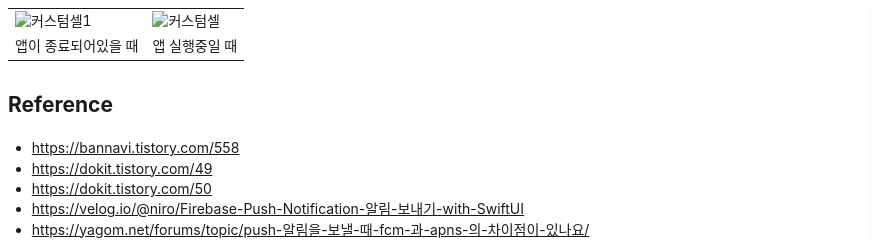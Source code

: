 

<table>
  <tr>
    <td><img src="{{ '/assets/img/2025-05-22-[UIKit]-FCM/image-20250523002353948.png' | relative_url }}" alt="커스텀셀1" width="100%"></td>
    <td><img src="{{ '/assets/img/2025-05-22-[UIKit]-FCM/image-20250523002621503.png' | relative_url }}" alt="커스텀셀" width="100%"></td>
  </tr>
  <tr>
    <td style="text-align:center;">앱이 종료되어있을 때</td>
    <td style="text-align:center;">앱 실행중일 때</td>
  </tr>
</table>






## Reference

- https://bannavi.tistory.com/558
- https://dokit.tistory.com/49	
- https://dokit.tistory.com/50
- https://velog.io/@niro/Firebase-Push-Notification-알림-보내기-with-SwiftUI
- https://yagom.net/forums/topic/push-알림을-보낼-때-fcm-과-apns-의-차이점이-있나요/

    